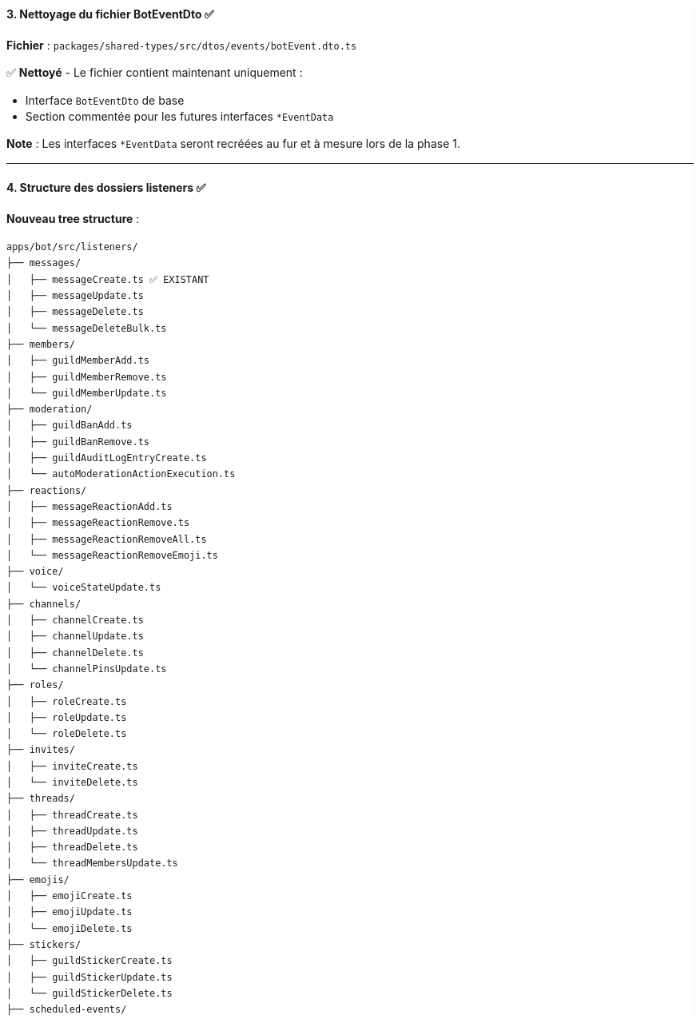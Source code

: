 
#### 3. Nettoyage du fichier BotEventDto ✅

**Fichier** : `packages/shared-types/src/dtos/events/botEvent.dto.ts`

✅ **Nettoyé** - Le fichier contient maintenant uniquement :
- Interface `BotEventDto` de base
- Section commentée pour les futures interfaces `*EventData`

**Note** : Les interfaces `*EventData` seront recréées au fur et à mesure lors de la phase 1.

---

#### 4. Structure des dossiers listeners ✅

**Nouveau tree structure** :

```
apps/bot/src/listeners/
├── messages/
│   ├── messageCreate.ts ✅ EXISTANT
│   ├── messageUpdate.ts
│   ├── messageDelete.ts
│   └── messageDeleteBulk.ts
├── members/
│   ├── guildMemberAdd.ts
│   ├── guildMemberRemove.ts
│   └── guildMemberUpdate.ts
├── moderation/
│   ├── guildBanAdd.ts
│   ├── guildBanRemove.ts
│   ├── guildAuditLogEntryCreate.ts
│   └── autoModerationActionExecution.ts
├── reactions/
│   ├── messageReactionAdd.ts
│   ├── messageReactionRemove.ts
│   ├── messageReactionRemoveAll.ts
│   └── messageReactionRemoveEmoji.ts
├── voice/
│   └── voiceStateUpdate.ts
├── channels/
│   ├── channelCreate.ts
│   ├── channelUpdate.ts
│   ├── channelDelete.ts
│   └── channelPinsUpdate.ts
├── roles/
│   ├── roleCreate.ts
│   ├── roleUpdate.ts
│   └── roleDelete.ts
├── invites/
│   ├── inviteCreate.ts
│   └── inviteDelete.ts
├── threads/
│   ├── threadCreate.ts
│   ├── threadUpdate.ts
│   ├── threadDelete.ts
│   └── threadMembersUpdate.ts
├── emojis/
│   ├── emojiCreate.ts
│   ├── emojiUpdate.ts
│   └── emojiDelete.ts
├── stickers/
│   ├── guildStickerCreate.ts
│   ├── guildStickerUpdate.ts
│   └── guildStickerDelete.ts
├── scheduled-events/
```